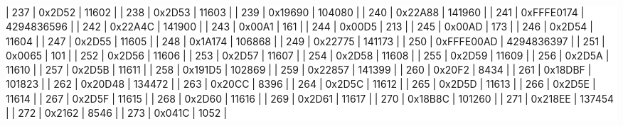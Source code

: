 |     237 | 0x2D52      |       11602 |
|     238 | 0x2D53      |       11603 |
|     239 | 0x19690     |      104080 |
|     240 | 0x22A88     |      141960 |
|     241 | 0xFFFE0174  |  4294836596 |
|     242 | 0x22A4C     |      141900 |
|     243 | 0x00A1      |         161 |
|     244 | 0x00D5      |         213 |
|     245 | 0x00AD      |         173 |
|     246 | 0x2D54      |       11604 |
|     247 | 0x2D55      |       11605 |
|     248 | 0x1A174     |      106868 |
|     249 | 0x22775     |      141173 |
|     250 | 0xFFFE00AD  |  4294836397 |
|     251 | 0x0065      |         101 |
|     252 | 0x2D56      |       11606 |
|     253 | 0x2D57      |       11607 |
|     254 | 0x2D58      |       11608 |
|     255 | 0x2D59      |       11609 |
|     256 | 0x2D5A      |       11610 |
|     257 | 0x2D5B      |       11611 |
|     258 | 0x191D5     |      102869 |
|     259 | 0x22857     |      141399 |
|     260 | 0x20F2      |        8434 |
|     261 | 0x18DBF     |      101823 |
|     262 | 0x20D48     |      134472 |
|     263 | 0x20CC      |        8396 |
|     264 | 0x2D5C      |       11612 |
|     265 | 0x2D5D      |       11613 |
|     266 | 0x2D5E      |       11614 |
|     267 | 0x2D5F      |       11615 |
|     268 | 0x2D60      |       11616 |
|     269 | 0x2D61      |       11617 |
|     270 | 0x18B8C     |      101260 |
|     271 | 0x218EE     |      137454 |
|     272 | 0x2162      |        8546 |
|     273 | 0x041C      |        1052 |